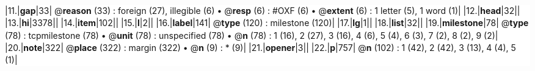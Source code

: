 |11.|__gap__|33| @__reason__ (33) : foreign (27), illegible (6)  •  @__resp__ (6) : #OXF (6)  •  @__extent__ (6) : 1 letter (5), 1 word (1)|
|12.|__head__|32||
|13.|__hi__|3378||
|14.|__item__|102||
|15.|__l__|2||
|16.|__label__|141| @__type__ (120) : milestone (120)|
|17.|__lg__|1||
|18.|__list__|32||
|19.|__milestone__|78| @__type__ (78) : tcpmilestone (78)  •  @__unit__ (78) : unspecified (78)  •  @__n__ (78) : 1 (16), 2 (27), 3 (16), 4 (6), 5 (4), 6 (3), 7 (2), 8 (2), 9 (2)|
|20.|__note__|322| @__place__ (322) : margin (322)  •  @__n__ (9) : * (9)|
|21.|__opener__|3||
|22.|__p__|757| @__n__ (102) : 1 (42), 2 (42), 3 (13), 4 (4), 5 (1)|